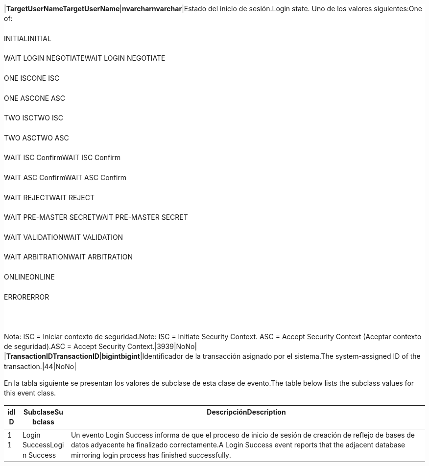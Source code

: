 |<span data-ttu-id="cbf46-266">**TargetUserName**</span><span class="sxs-lookup"><span data-stu-id="cbf46-266">**TargetUserName**</span></span>|<span data-ttu-id="cbf46-267">**nvarchar**</span><span class="sxs-lookup"><span data-stu-id="cbf46-267">**nvarchar**</span></span>|<span data-ttu-id="cbf46-268">Estado del inicio de sesión.</span><span class="sxs-lookup"><span data-stu-id="cbf46-268">Login state.</span></span> <span data-ttu-id="cbf46-269">Uno de los valores siguientes:</span><span class="sxs-lookup"><span data-stu-id="cbf46-269">One of:</span></span><br /><br /> <span data-ttu-id="cbf46-270">INITIAL</span><span class="sxs-lookup"><span data-stu-id="cbf46-270">INITIAL</span></span><br /><br /> <span data-ttu-id="cbf46-271">WAIT LOGIN NEGOTIATE</span><span class="sxs-lookup"><span data-stu-id="cbf46-271">WAIT LOGIN NEGOTIATE</span></span><br /><br /> <span data-ttu-id="cbf46-272">ONE ISC</span><span class="sxs-lookup"><span data-stu-id="cbf46-272">ONE ISC</span></span><br /><br /> <span data-ttu-id="cbf46-273">ONE ASC</span><span class="sxs-lookup"><span data-stu-id="cbf46-273">ONE ASC</span></span><br /><br /> <span data-ttu-id="cbf46-274">TWO ISC</span><span class="sxs-lookup"><span data-stu-id="cbf46-274">TWO ISC</span></span><br /><br /> <span data-ttu-id="cbf46-275">TWO ASC</span><span class="sxs-lookup"><span data-stu-id="cbf46-275">TWO ASC</span></span><br /><br /> <span data-ttu-id="cbf46-276">WAIT ISC Confirm</span><span class="sxs-lookup"><span data-stu-id="cbf46-276">WAIT ISC Confirm</span></span><br /><br /> <span data-ttu-id="cbf46-277">WAIT ASC Confirm</span><span class="sxs-lookup"><span data-stu-id="cbf46-277">WAIT ASC Confirm</span></span><br /><br /> <span data-ttu-id="cbf46-278">WAIT REJECT</span><span class="sxs-lookup"><span data-stu-id="cbf46-278">WAIT REJECT</span></span><br /><br /> <span data-ttu-id="cbf46-279">WAIT PRE-MASTER SECRET</span><span class="sxs-lookup"><span data-stu-id="cbf46-279">WAIT PRE-MASTER SECRET</span></span><br /><br /> <span data-ttu-id="cbf46-280">WAIT VALIDATION</span><span class="sxs-lookup"><span data-stu-id="cbf46-280">WAIT VALIDATION</span></span><br /><br /> <span data-ttu-id="cbf46-281">WAIT ARBITRATION</span><span class="sxs-lookup"><span data-stu-id="cbf46-281">WAIT ARBITRATION</span></span><br /><br /> <span data-ttu-id="cbf46-282">ONLINE</span><span class="sxs-lookup"><span data-stu-id="cbf46-282">ONLINE</span></span><br /><br /> <span data-ttu-id="cbf46-283">ERROR</span><span class="sxs-lookup"><span data-stu-id="cbf46-283">ERROR</span></span><br /><br /> <br /><br /> <span data-ttu-id="cbf46-284">Nota: ISC = Iniciar contexto de seguridad.</span><span class="sxs-lookup"><span data-stu-id="cbf46-284">Note: ISC = Initiate Security Context.</span></span> <span data-ttu-id="cbf46-285">ASC = Accept Security Context (Aceptar contexto de seguridad).</span><span class="sxs-lookup"><span data-stu-id="cbf46-285">ASC = Accept Security Context.</span></span>|<span data-ttu-id="cbf46-286">39</span><span class="sxs-lookup"><span data-stu-id="cbf46-286">39</span></span>|<span data-ttu-id="cbf46-287">No</span><span class="sxs-lookup"><span data-stu-id="cbf46-287">No</span></span>|  
|<span data-ttu-id="cbf46-288">**TransactionID**</span><span class="sxs-lookup"><span data-stu-id="cbf46-288">**TransactionID**</span></span>|<span data-ttu-id="cbf46-289">**bigint**</span><span class="sxs-lookup"><span data-stu-id="cbf46-289">**bigint**</span></span>|<span data-ttu-id="cbf46-290">Identificador de la transacción asignado por el sistema.</span><span class="sxs-lookup"><span data-stu-id="cbf46-290">The system-assigned ID of the transaction.</span></span>|<span data-ttu-id="cbf46-291">4</span><span class="sxs-lookup"><span data-stu-id="cbf46-291">4</span></span>|<span data-ttu-id="cbf46-292">No</span><span class="sxs-lookup"><span data-stu-id="cbf46-292">No</span></span>|  
  
 <span data-ttu-id="cbf46-293">En la tabla siguiente se presentan los valores de subclase de esta clase de evento.</span><span class="sxs-lookup"><span data-stu-id="cbf46-293">The table below lists the subclass values for this event class.</span></span>  
  
|<span data-ttu-id="cbf46-294">id</span><span class="sxs-lookup"><span data-stu-id="cbf46-294">ID</span></span>|<span data-ttu-id="cbf46-295">Subclase</span><span class="sxs-lookup"><span data-stu-id="cbf46-295">Subclass</span></span>|<span data-ttu-id="cbf46-296">Descripción</span><span class="sxs-lookup"><span data-stu-id="cbf46-296">Description</span></span>|  
|--------|--------------|-----------------|  
|<span data-ttu-id="cbf46-297">1</span><span class="sxs-lookup"><span data-stu-id="cbf46-297">1</span></span>|<span data-ttu-id="cbf46-298">Login Success</span><span class="sxs-lookup"><span data-stu-id="cbf46-298">Login Success</span></span>|<span data-ttu-id="cbf46-299">Un evento Login Success informa de que el proceso de inicio de sesión de creación de reflejo de bases de datos adyacente ha finalizado correctamente.</span><span class="sxs-lookup"><span data-stu-id="cbf46-299">A Login Success event reports that the adjacent database mirroring login process has finished successfully.</span></span>|  